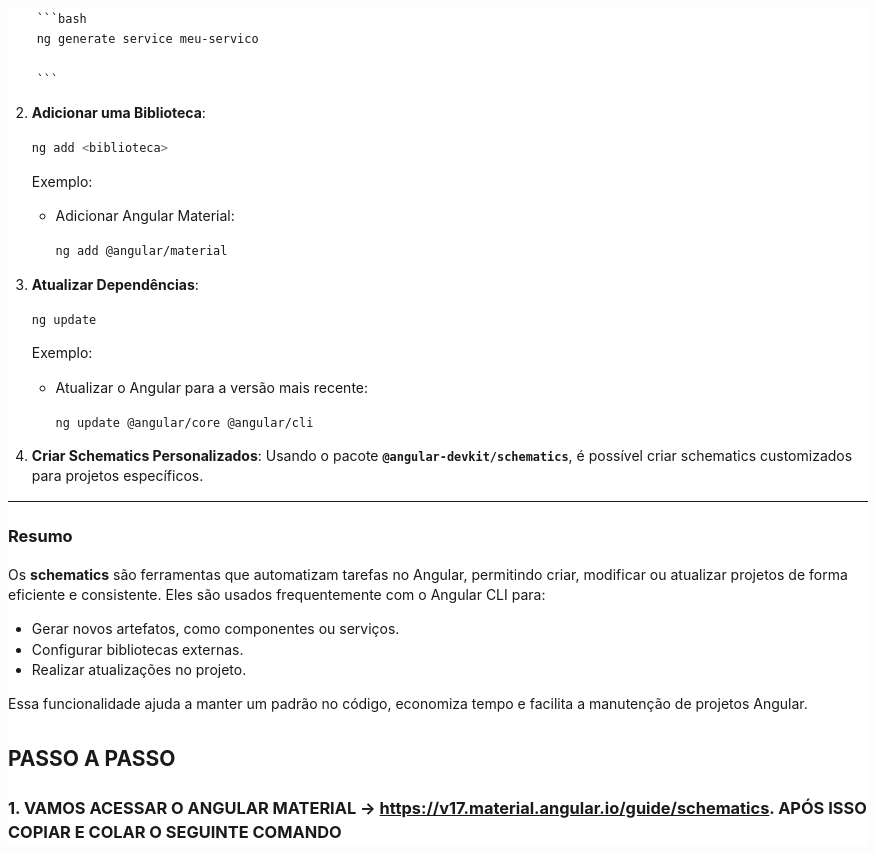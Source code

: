        ```bash
        ng generate service meu-servico
        
        ```
        
2. **Adicionar uma Biblioteca**:
    
    ```bash
    ng add <biblioteca>
    
    ```
    
    Exemplo:
    
    - Adicionar Angular Material:
        
        ```bash
        ng add @angular/material
        
        ```
        
3. **Atualizar Dependências**:
    
    ```bash
    ng update
    
    ```
    
    Exemplo:
    
    - Atualizar o Angular para a versão mais recente:
        
        ```bash
        ng update @angular/core @angular/cli
        
        ```
        
4. **Criar Schematics Personalizados**:
Usando o pacote **`@angular-devkit/schematics`**, é possível criar schematics customizados para projetos específicos.

---

### **Resumo**

Os **schematics** são ferramentas que automatizam tarefas no Angular, permitindo criar, modificar ou atualizar projetos de forma eficiente e consistente. Eles são usados frequentemente com o Angular CLI para:

- Gerar novos artefatos, como componentes ou serviços.
- Configurar bibliotecas externas.
- Realizar atualizações no projeto.

Essa funcionalidade ajuda a manter um padrão no código, economiza tempo e facilita a manutenção de projetos Angular.


## PASSO A PASSO

### 1. VAMOS ACESSAR O ANGULAR MATERIAL → https://v17.material.angular.io/guide/schematics. APÓS ISSO COPIAR E COLAR O SEGUINTE COMANDO
